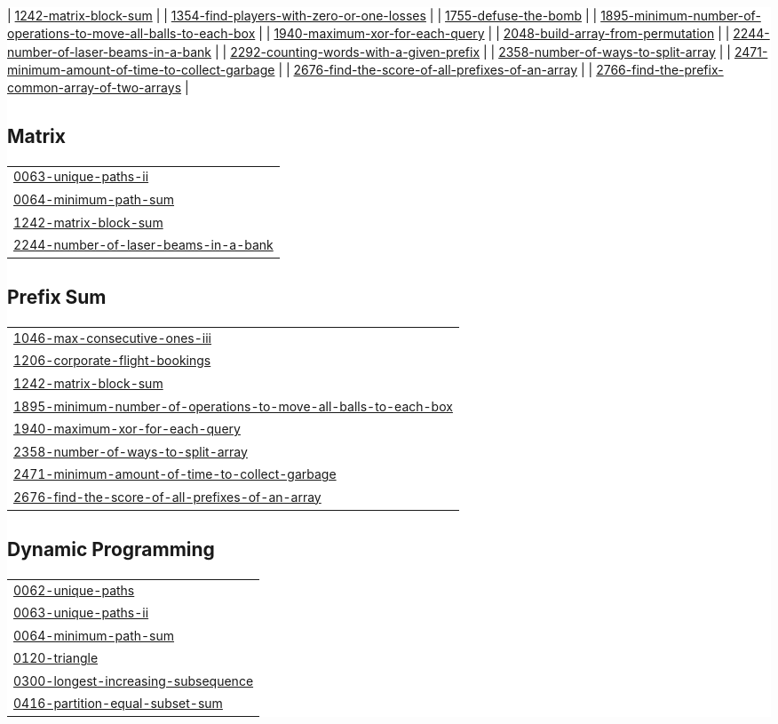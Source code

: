 | [1242-matrix-block-sum](https://github.com/stoicinnature31/LeetCode/tree/master/1242-matrix-block-sum) |
| [1354-find-players-with-zero-or-one-losses](https://github.com/stoicinnature31/LeetCode/tree/master/1354-find-players-with-zero-or-one-losses) |
| [1755-defuse-the-bomb](https://github.com/stoicinnature31/LeetCode/tree/master/1755-defuse-the-bomb) |
| [1895-minimum-number-of-operations-to-move-all-balls-to-each-box](https://github.com/stoicinnature31/LeetCode/tree/master/1895-minimum-number-of-operations-to-move-all-balls-to-each-box) |
| [1940-maximum-xor-for-each-query](https://github.com/stoicinnature31/LeetCode/tree/master/1940-maximum-xor-for-each-query) |
| [2048-build-array-from-permutation](https://github.com/stoicinnature31/LeetCode/tree/master/2048-build-array-from-permutation) |
| [2244-number-of-laser-beams-in-a-bank](https://github.com/stoicinnature31/LeetCode/tree/master/2244-number-of-laser-beams-in-a-bank) |
| [2292-counting-words-with-a-given-prefix](https://github.com/stoicinnature31/LeetCode/tree/master/2292-counting-words-with-a-given-prefix) |
| [2358-number-of-ways-to-split-array](https://github.com/stoicinnature31/LeetCode/tree/master/2358-number-of-ways-to-split-array) |
| [2471-minimum-amount-of-time-to-collect-garbage](https://github.com/stoicinnature31/LeetCode/tree/master/2471-minimum-amount-of-time-to-collect-garbage) |
| [2676-find-the-score-of-all-prefixes-of-an-array](https://github.com/stoicinnature31/LeetCode/tree/master/2676-find-the-score-of-all-prefixes-of-an-array) |
| [2766-find-the-prefix-common-array-of-two-arrays](https://github.com/stoicinnature31/LeetCode/tree/master/2766-find-the-prefix-common-array-of-two-arrays) |
## Matrix
|  |
| ------- |
| [0063-unique-paths-ii](https://github.com/stoicinnature31/LeetCode/tree/master/0063-unique-paths-ii) |
| [0064-minimum-path-sum](https://github.com/stoicinnature31/LeetCode/tree/master/0064-minimum-path-sum) |
| [1242-matrix-block-sum](https://github.com/stoicinnature31/LeetCode/tree/master/1242-matrix-block-sum) |
| [2244-number-of-laser-beams-in-a-bank](https://github.com/stoicinnature31/LeetCode/tree/master/2244-number-of-laser-beams-in-a-bank) |
## Prefix Sum
|  |
| ------- |
| [1046-max-consecutive-ones-iii](https://github.com/stoicinnature31/LeetCode/tree/master/1046-max-consecutive-ones-iii) |
| [1206-corporate-flight-bookings](https://github.com/stoicinnature31/LeetCode/tree/master/1206-corporate-flight-bookings) |
| [1242-matrix-block-sum](https://github.com/stoicinnature31/LeetCode/tree/master/1242-matrix-block-sum) |
| [1895-minimum-number-of-operations-to-move-all-balls-to-each-box](https://github.com/stoicinnature31/LeetCode/tree/master/1895-minimum-number-of-operations-to-move-all-balls-to-each-box) |
| [1940-maximum-xor-for-each-query](https://github.com/stoicinnature31/LeetCode/tree/master/1940-maximum-xor-for-each-query) |
| [2358-number-of-ways-to-split-array](https://github.com/stoicinnature31/LeetCode/tree/master/2358-number-of-ways-to-split-array) |
| [2471-minimum-amount-of-time-to-collect-garbage](https://github.com/stoicinnature31/LeetCode/tree/master/2471-minimum-amount-of-time-to-collect-garbage) |
| [2676-find-the-score-of-all-prefixes-of-an-array](https://github.com/stoicinnature31/LeetCode/tree/master/2676-find-the-score-of-all-prefixes-of-an-array) |
## Dynamic Programming
|  |
| ------- |
| [0062-unique-paths](https://github.com/stoicinnature31/LeetCode/tree/master/0062-unique-paths) |
| [0063-unique-paths-ii](https://github.com/stoicinnature31/LeetCode/tree/master/0063-unique-paths-ii) |
| [0064-minimum-path-sum](https://github.com/stoicinnature31/LeetCode/tree/master/0064-minimum-path-sum) |
| [0120-triangle](https://github.com/stoicinnature31/LeetCode/tree/master/0120-triangle) |
| [0300-longest-increasing-subsequence](https://github.com/stoicinnature31/LeetCode/tree/master/0300-longest-increasing-subsequence) |
| [0416-partition-equal-subset-sum](https://github.com/stoicinnature31/LeetCode/tree/master/0416-partition-equal-subset-sum) |